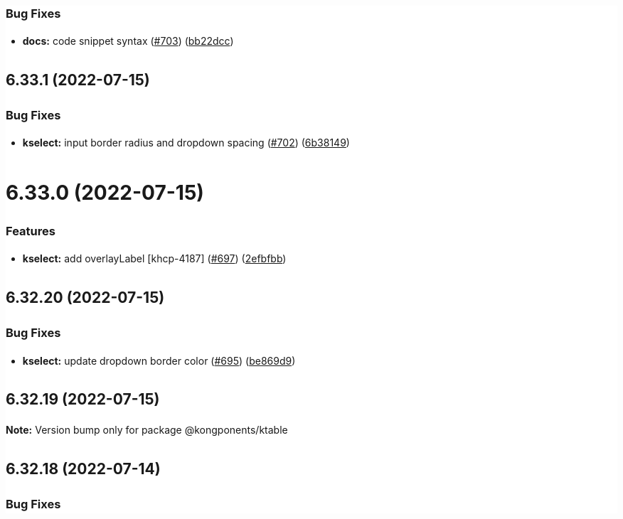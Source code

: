 
### Bug Fixes

* **docs:** code snippet syntax ([#703](https://github.com/Kong/kongponents/issues/703)) ([bb22dcc](https://github.com/Kong/kongponents/commit/bb22dcc6f4a1dc09c427b7c069ab5f2758718714))





## 6.33.1 (2022-07-15)


### Bug Fixes

* **kselect:** input border radius and dropdown spacing ([#702](https://github.com/Kong/kongponents/issues/702)) ([6b38149](https://github.com/Kong/kongponents/commit/6b381493e50c58d189f1476ebf07a11c3955cd3d))





# 6.33.0 (2022-07-15)


### Features

* **kselect:** add overlayLabel [khcp-4187] ([#697](https://github.com/Kong/kongponents/issues/697)) ([2efbfbb](https://github.com/Kong/kongponents/commit/2efbfbbd9054138477eeea73ab86fa747f9c0787))





## 6.32.20 (2022-07-15)


### Bug Fixes

* **kselect:** update dropdown border color ([#695](https://github.com/Kong/kongponents/issues/695)) ([be869d9](https://github.com/Kong/kongponents/commit/be869d96a7dadd8e0b271c0f9a5eff2d7f897177))





## 6.32.19 (2022-07-15)

**Note:** Version bump only for package @kongponents/ktable





## 6.32.18 (2022-07-14)


### Bug Fixes
